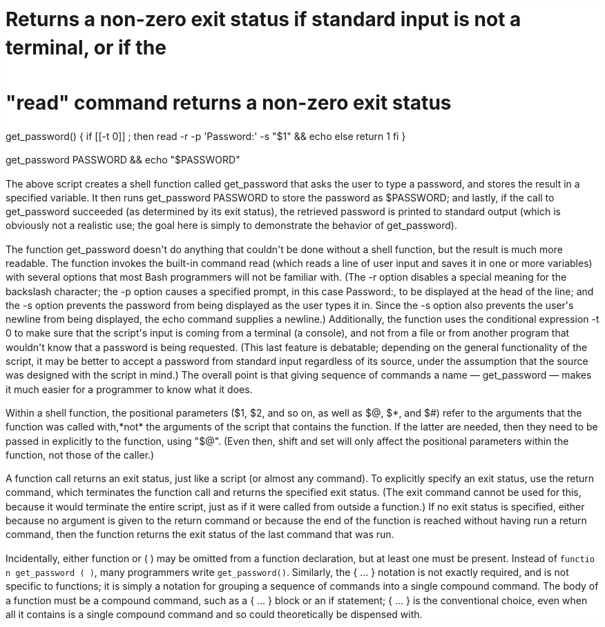 # Returns a non-zero exit status if standard input is not a terminal, or if the

# "read" command returns a non-zero exit status

get_password() {
  if [[-t 0]] ; then
    read -r -p 'Password:' -s "$1" && echo
  else
    return 1
  fi
}

get_password PASSWORD && echo "$PASSWORD"

The above script creates a shell function called get_password that asks the user to type a password, and stores the result in a specified variable. It then runs get_password PASSWORD to store the password as $PASSWORD; and lastly, if the call to get_password succeeded (as determined by its exit status), the retrieved password is printed to standard output (which is obviously not a realistic use; the goal here is simply to demonstrate the behavior of get_password).

The function get_password doesn't do anything that couldn't be done without a shell function, but the result is much more readable. The function invokes the built-in command read (which reads a line of user input and saves it in one or more variables) with several options that most Bash programmers will not be familiar with. (The -r option disables a special meaning for the backslash character; the -p option causes a specified prompt, in this case Password:, to be displayed at the head of the line; and the -s option prevents the password from being displayed as the user types it in. Since the -s option also prevents the user's newline from being displayed, the echo command supplies a newline.) Additionally, the function uses the conditional expression -t 0 to make sure that the script's input is coming from a terminal (a console), and not from a file or from another program that wouldn't know that a password is being requested. (This last feature is debatable; depending on the general functionality of the script, it may be better to accept a password from standard input regardless of its source, under the assumption that the source was designed with the script in mind.) The overall point is that giving sequence of commands a name — get_password — makes it much easier for a programmer to know what it does.

Within a shell function, the positional parameters ($1, $2, and so on, as well as $@, $*, and $#) refer to the arguments that the function was called with,*not* the arguments of the script that contains the function. If the latter are needed, then they need to be passed in explicitly to the function, using "$@". (Even then, shift and set will only affect the positional parameters within the function, not those of the caller.)

A function call returns an exit status, just like a script (or almost any command). To explicitly specify an exit status, use the return command, which terminates the function call and returns the specified exit status. (The exit command cannot be used for this, because it would terminate the entire script, just as if it were called from outside a function.) If no exit status is specified, either because no argument is given to the return command or because the end of the function is reached without having run a return command, then the function returns the exit status of the last command that was run.

Incidentally, either function or ( ) may be omitted from a function declaration, but at least one must be present. Instead of `function get_password ( )`, many programmers write `get_password()`. Similarly, the { … } notation is not exactly required, and is not specific to functions; it is simply a notation for grouping a sequence of commands into a single compound command. The body of a function must be a compound command, such as a { … } block or an if statement; { … } is the conventional choice, even when all it contains is a single compound command and so could theoretically be dispensed with.
